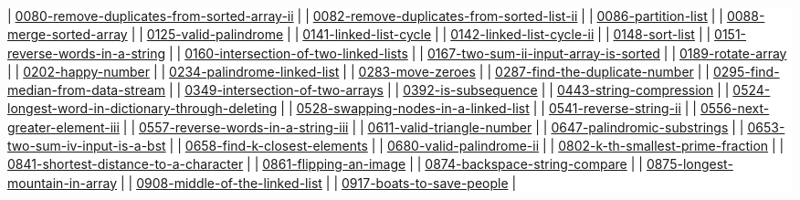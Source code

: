 | [0080-remove-duplicates-from-sorted-array-ii](https://github.com/GitNerdSavvy/LeetCode-Problems/tree/master/0080-remove-duplicates-from-sorted-array-ii) |
| [0082-remove-duplicates-from-sorted-list-ii](https://github.com/GitNerdSavvy/LeetCode-Problems/tree/master/0082-remove-duplicates-from-sorted-list-ii) |
| [0086-partition-list](https://github.com/GitNerdSavvy/LeetCode-Problems/tree/master/0086-partition-list) |
| [0088-merge-sorted-array](https://github.com/GitNerdSavvy/LeetCode-Problems/tree/master/0088-merge-sorted-array) |
| [0125-valid-palindrome](https://github.com/GitNerdSavvy/LeetCode-Problems/tree/master/0125-valid-palindrome) |
| [0141-linked-list-cycle](https://github.com/GitNerdSavvy/LeetCode-Problems/tree/master/0141-linked-list-cycle) |
| [0142-linked-list-cycle-ii](https://github.com/GitNerdSavvy/LeetCode-Problems/tree/master/0142-linked-list-cycle-ii) |
| [0148-sort-list](https://github.com/GitNerdSavvy/LeetCode-Problems/tree/master/0148-sort-list) |
| [0151-reverse-words-in-a-string](https://github.com/GitNerdSavvy/LeetCode-Problems/tree/master/0151-reverse-words-in-a-string) |
| [0160-intersection-of-two-linked-lists](https://github.com/GitNerdSavvy/LeetCode-Problems/tree/master/0160-intersection-of-two-linked-lists) |
| [0167-two-sum-ii-input-array-is-sorted](https://github.com/GitNerdSavvy/LeetCode-Problems/tree/master/0167-two-sum-ii-input-array-is-sorted) |
| [0189-rotate-array](https://github.com/GitNerdSavvy/LeetCode-Problems/tree/master/0189-rotate-array) |
| [0202-happy-number](https://github.com/GitNerdSavvy/LeetCode-Problems/tree/master/0202-happy-number) |
| [0234-palindrome-linked-list](https://github.com/GitNerdSavvy/LeetCode-Problems/tree/master/0234-palindrome-linked-list) |
| [0283-move-zeroes](https://github.com/GitNerdSavvy/LeetCode-Problems/tree/master/0283-move-zeroes) |
| [0287-find-the-duplicate-number](https://github.com/GitNerdSavvy/LeetCode-Problems/tree/master/0287-find-the-duplicate-number) |
| [0295-find-median-from-data-stream](https://github.com/GitNerdSavvy/LeetCode-Problems/tree/master/0295-find-median-from-data-stream) |
| [0349-intersection-of-two-arrays](https://github.com/GitNerdSavvy/LeetCode-Problems/tree/master/0349-intersection-of-two-arrays) |
| [0392-is-subsequence](https://github.com/GitNerdSavvy/LeetCode-Problems/tree/master/0392-is-subsequence) |
| [0443-string-compression](https://github.com/GitNerdSavvy/LeetCode-Problems/tree/master/0443-string-compression) |
| [0524-longest-word-in-dictionary-through-deleting](https://github.com/GitNerdSavvy/LeetCode-Problems/tree/master/0524-longest-word-in-dictionary-through-deleting) |
| [0528-swapping-nodes-in-a-linked-list](https://github.com/GitNerdSavvy/LeetCode-Problems/tree/master/0528-swapping-nodes-in-a-linked-list) |
| [0541-reverse-string-ii](https://github.com/GitNerdSavvy/LeetCode-Problems/tree/master/0541-reverse-string-ii) |
| [0556-next-greater-element-iii](https://github.com/GitNerdSavvy/LeetCode-Problems/tree/master/0556-next-greater-element-iii) |
| [0557-reverse-words-in-a-string-iii](https://github.com/GitNerdSavvy/LeetCode-Problems/tree/master/0557-reverse-words-in-a-string-iii) |
| [0611-valid-triangle-number](https://github.com/GitNerdSavvy/LeetCode-Problems/tree/master/0611-valid-triangle-number) |
| [0647-palindromic-substrings](https://github.com/GitNerdSavvy/LeetCode-Problems/tree/master/0647-palindromic-substrings) |
| [0653-two-sum-iv-input-is-a-bst](https://github.com/GitNerdSavvy/LeetCode-Problems/tree/master/0653-two-sum-iv-input-is-a-bst) |
| [0658-find-k-closest-elements](https://github.com/GitNerdSavvy/LeetCode-Problems/tree/master/0658-find-k-closest-elements) |
| [0680-valid-palindrome-ii](https://github.com/GitNerdSavvy/LeetCode-Problems/tree/master/0680-valid-palindrome-ii) |
| [0802-k-th-smallest-prime-fraction](https://github.com/GitNerdSavvy/LeetCode-Problems/tree/master/0802-k-th-smallest-prime-fraction) |
| [0841-shortest-distance-to-a-character](https://github.com/GitNerdSavvy/LeetCode-Problems/tree/master/0841-shortest-distance-to-a-character) |
| [0861-flipping-an-image](https://github.com/GitNerdSavvy/LeetCode-Problems/tree/master/0861-flipping-an-image) |
| [0874-backspace-string-compare](https://github.com/GitNerdSavvy/LeetCode-Problems/tree/master/0874-backspace-string-compare) |
| [0875-longest-mountain-in-array](https://github.com/GitNerdSavvy/LeetCode-Problems/tree/master/0875-longest-mountain-in-array) |
| [0908-middle-of-the-linked-list](https://github.com/GitNerdSavvy/LeetCode-Problems/tree/master/0908-middle-of-the-linked-list) |
| [0917-boats-to-save-people](https://github.com/GitNerdSavvy/LeetCode-Problems/tree/master/0917-boats-to-save-people) |